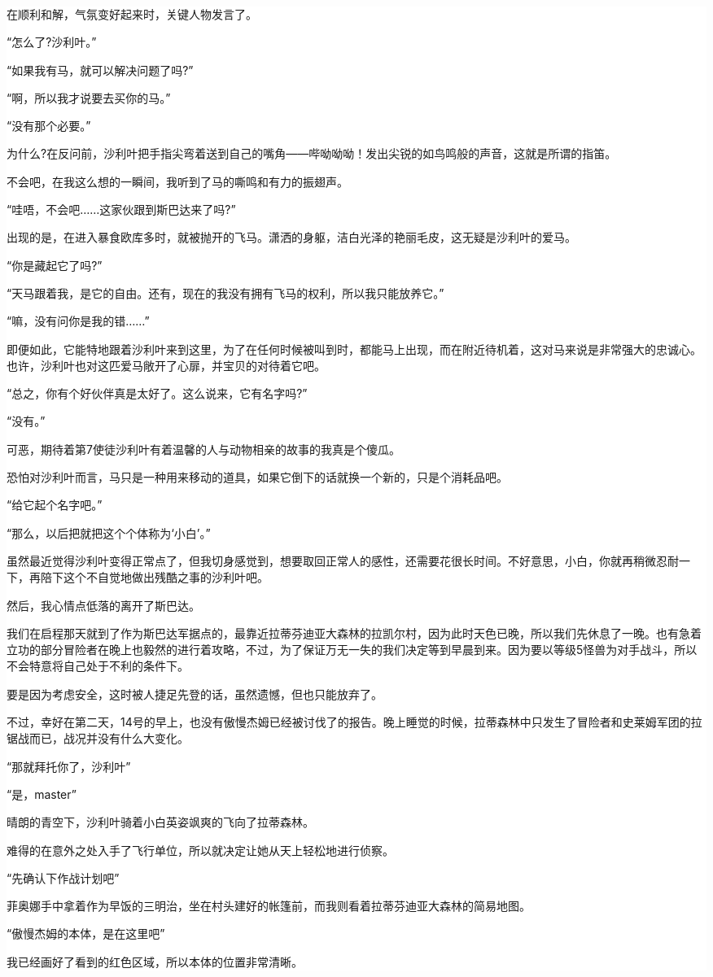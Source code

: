 在顺利和解，气氛变好起来时，关键人物发言了。

“怎么了?沙利叶。”

“如果我有马，就可以解决问题了吗?”

“啊，所以我才说要去买你的马。”

“没有那个必要。”

为什么?在反问前，沙利叶把手指尖弯着送到自己的嘴角——哔呦呦呦！发出尖锐的如鸟鸣般的声音，这就是所谓的指笛。

不会吧，在我这么想的一瞬间，我听到了马的嘶鸣和有力的振翅声。

“哇唔，不会吧……这家伙跟到斯巴达来了吗?”

出现的是，在进入暴食欧库多时，就被抛开的飞马。潇洒的身躯，洁白光泽的艳丽毛皮，这无疑是沙利叶的爱马。

“你是藏起它了吗?”

“天马跟着我，是它的自由。还有，现在的我没有拥有飞马的权利，所以我只能放养它。”

“嘛，没有问你是我的错……”

即便如此，它能特地跟着沙利叶来到这里，为了在任何时候被叫到时，都能马上出现，而在附近待机着，这对马来说是非常强大的忠诚心。也许，沙利叶也对这匹爱马敞开了心扉，并宝贝的对待着它吧。

“总之，你有个好伙伴真是太好了。这么说来，它有名字吗?”

“没有。”

可恶，期待着第7使徒沙利叶有着温馨的人与动物相亲的故事的我真是个傻瓜。

恐怕对沙利叶而言，马只是一种用来移动的道具，如果它倒下的话就换一个新的，只是个消耗品吧。

“给它起个名字吧。”

“那么，以后把就把这个个体称为‘小白’。”

虽然最近觉得沙利叶变得正常点了，但我切身感觉到，想要取回正常人的感性，还需要花很长时间。不好意思，小白，你就再稍微忍耐一下，再陪下这个不自觉地做出残酷之事的沙利叶吧。

然后，我心情点低落的离开了斯巴达。

我们在启程那天就到了作为斯巴达军据点的，最靠近拉蒂芬迪亚大森林的拉凯尔村，因为此时天色已晚，所以我们先休息了一晚。也有急着立功的部分冒险者在晚上也毅然的进行着攻略，不过，为了保证万无一失的我们决定等到早晨到来。因为要以等级5怪兽为对手战斗，所以不会特意将自己处于不利的条件下。

要是因为考虑安全，这时被人捷足先登的话，虽然遗憾，但也只能放弃了。

不过，幸好在第二天，14号的早上，也没有傲慢杰姆已经被讨伐了的报告。晚上睡觉的时候，拉蒂森林中只发生了冒险者和史莱姆军团的拉锯战而已，战况并没有什么大变化。

“那就拜托你了，沙利叶”

“是，master”

晴朗的青空下，沙利叶骑着小白英姿飒爽的飞向了拉蒂森林。

难得的在意外之处入手了飞行单位，所以就决定让她从天上轻松地进行侦察。

“先确认下作战计划吧”

菲奥娜手中拿着作为早饭的三明治，坐在村头建好的帐篷前，而我则看着拉蒂芬迪亚大森林的简易地图。

“傲慢杰姆的本体，是在这里吧”

我已经画好了看到的红色区域，所以本体的位置非常清晰。

